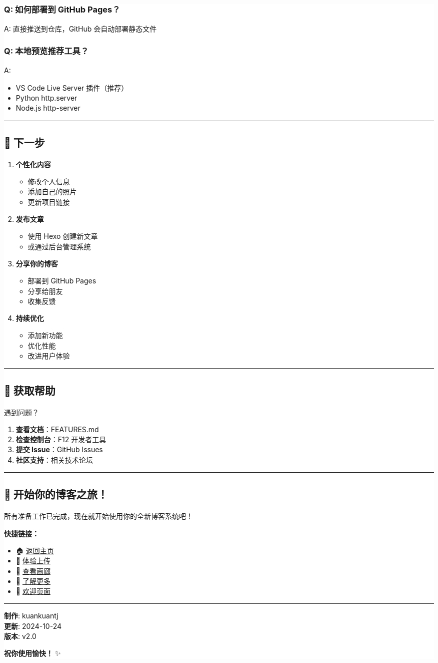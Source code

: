 ### Q: 如何部署到 GitHub Pages？
A: 直接推送到仓库，GitHub 会自动部署静态文件

### Q: 本地预览推荐工具？
A: 
- VS Code Live Server 插件（推荐）
- Python http.server
- Node.js http-server

---

## 🚀 下一步

1. **个性化内容**
   - 修改个人信息
   - 添加自己的照片
   - 更新项目链接

2. **发布文章**
   - 使用 Hexo 创建新文章
   - 或通过后台管理系统

3. **分享你的博客**
   - 部署到 GitHub Pages
   - 分享给朋友
   - 收集反馈

4. **持续优化**
   - 添加新功能
   - 优化性能
   - 改进用户体验

---

## 💪 获取帮助

遇到问题？

1. **查看文档**：FEATURES.md
2. **检查控制台**：F12 开发者工具
3. **提交 Issue**：GitHub Issues
4. **社区支持**：相关技术论坛

---

## 🎉 开始你的博客之旅！

所有准备工作已完成，现在就开始使用你的全新博客系统吧！

**快捷链接：**
- 🏠 [返回主页](/) 
- 📁 [体验上传](/upload.html)
- 🎨 [查看画廊](/gallery.html)
- 👤 [了解更多](/about.html)
- 🎊 [欢迎页面](/welcome.html)

---

**制作**: kuankuantj  
**更新**: 2024-10-24  
**版本**: v2.0

**祝你使用愉快！** ✨

